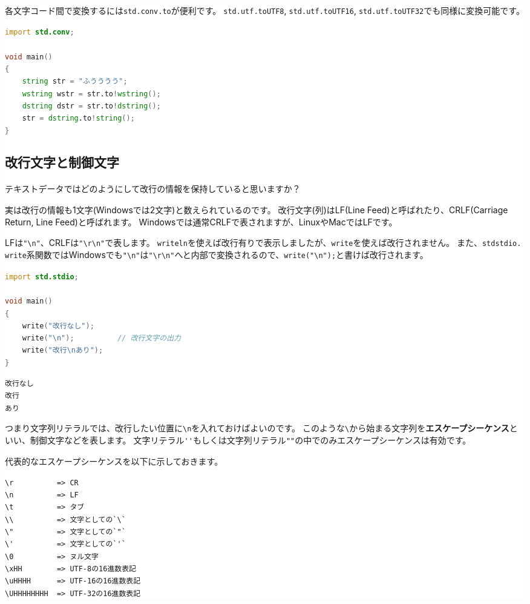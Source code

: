 各文字コード間で変換するには`std.conv.to`が便利です。
`std.utf.toUTF8`, `std.utf.toUTF16`, `std.utf.toUTF32`でも同様に変換可能です。

~~~~d
import std.conv;

void main()
{
    string str = "ふうううう";
    wstring wstr = str.to!wstring();
    dstring dstr = str.to!dstring();
    str = dstring.to!string();
}
~~~~


## 改行文字と制御文字

テキストデータではどのようにして改行の情報を保持していると思いますか？

実は改行の情報も1文字(Windowsでは2文字)と数えられているのです。
改行文字(列)はLF(Line Feed)と呼ばれたり、CRLF(Carriage Return, Line Feed)と呼ばれます。
Windowsでは通常CRLFで表されますが、LinuxやMacではLFです。

LFは`"\n"`、CRLFは`"\r\n"`で表します。
`writeln`を使えば改行有りで表示しましたが、`write`を使えば改行されません。
また、`stdstdio.write`系関数ではWindowsでも`"\n"`は`"\r\n"`へと内部で変換されるので、`write("\n");`と書けば改行されます。

~~~~d
import std.stdio;

void main()
{
    write("改行なし");
    write("\n");          // 改行文字の出力
    write("改行\nあり");
}
~~~~

~~~~
改行なし
改行
あり
~~~~

つまり文字列リテラルでは、改行したい位置に`\n`を入れておけばよいのです。
このような`\`から始まる文字列を**エスケープシーケンス**といい、制御文字などを表します。
文字リテラル`''`もしくは文字列リテラル`""`の中でのみエスケープシーケンスは有効です。

代表的なエスケープシーケンスを以下に示しておきます。

~~~~
\r          => CR
\n          => LF
\t          => タブ
\\          => 文字としての`\`
\"          => 文字としての`"`
\'          => 文字としての`'`
\0          => ヌル文字
\xHH        => UTF-8の16進数表記
\uHHHH      => UTF-16の16進数表記
\UHHHHHHHH  => UTF-32の16進数表記
~~~~
